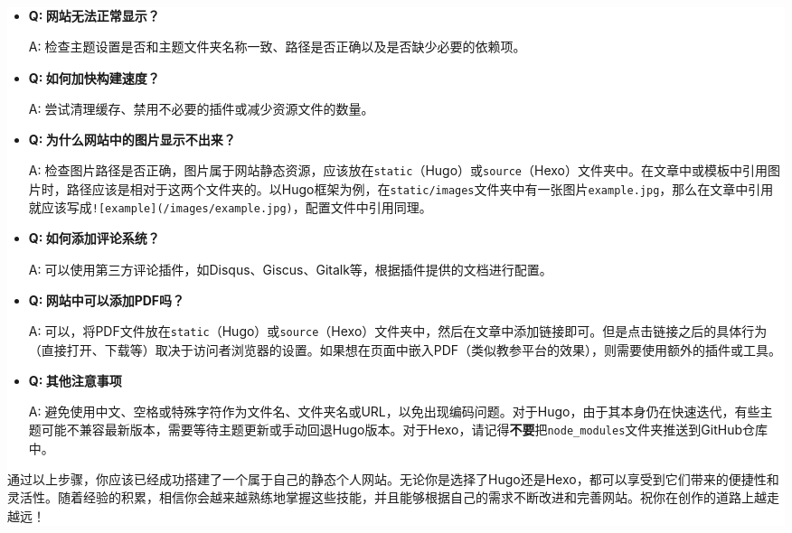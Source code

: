 - **Q: 网站无法正常显示？**

  A: 检查主题设置是否和主题文件夹名称一致、路径是否正确以及是否缺少必要的依赖项。

- **Q: 如何加快构建速度？**

  A: 尝试清理缓存、禁用不必要的插件或减少资源文件的数量。

- **Q: 为什么网站中的图片显示不出来？**

  A: 检查图片路径是否正确，图片属于网站静态资源，应该放在`static`（Hugo）或`source`（Hexo）文件夹中。在文章中或模板中引用图片时，路径应该是相对于这两个文件夹的。以Hugo框架为例，在`static/images`文件夹中有一张图片`example.jpg`，那么在文章中引用就应该写成`![example](/images/example.jpg)`，配置文件中引用同理。

- **Q: 如何添加评论系统？**

  A: 可以使用第三方评论插件，如Disqus、Giscus、Gitalk等，根据插件提供的文档进行配置。

- **Q: 网站中可以添加PDF吗？**

  A: 可以，将PDF文件放在`static`（Hugo）或`source`（Hexo）文件夹中，然后在文章中添加链接即可。但是点击链接之后的具体行为（直接打开、下载等）取决于访问者浏览器的设置。如果想在页面中嵌入PDF（类似教参平台的效果），则需要使用额外的插件或工具。

- **Q: 其他注意事项**

  A: 避免使用中文、空格或特殊字符作为文件名、文件夹名或URL，以免出现编码问题。对于Hugo，由于其本身仍在快速迭代，有些主题可能不兼容最新版本，需要等待主题更新或手动回退Hugo版本。对于Hexo，请记得**不要**把`node_modules`文件夹推送到GitHub仓库中。

通过以上步骤，你应该已经成功搭建了一个属于自己的静态个人网站。无论你是选择了Hugo还是Hexo，都可以享受到它们带来的便捷性和灵活性。随着经验的积累，相信你会越来越熟练地掌握这些技能，并且能够根据自己的需求不断改进和完善网站。祝你在创作的道路上越走越远！
